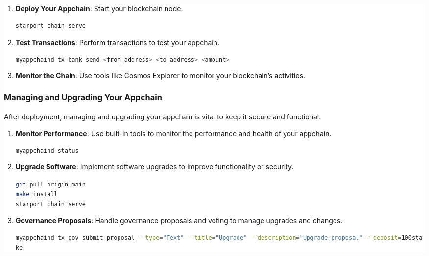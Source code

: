1. **Deploy Your Appchain**: Start your blockchain node.
    ```sh
    starport chain serve
    ```

2. **Test Transactions**: Perform transactions to test your appchain.
    ```sh
    myappchaind tx bank send <from_address> <to_address> <amount>
    ```

3. **Monitor the Chain**: Use tools like Cosmos Explorer to monitor your blockchain’s activities.

### Managing and Upgrading Your Appchain

After deployment, managing and upgrading your appchain is vital to keep it secure and functional.

1. **Monitor Performance**: Use built-in tools to monitor the performance and health of your appchain.
    ```sh
    myappchaind status
    ```

2. **Upgrade Software**: Implement software upgrades to improve functionality or security.
    ```sh
    git pull origin main
    make install
    starport chain serve
    ```

3. **Governance Proposals**: Handle governance proposals and voting to manage upgrades and changes.
    ```sh
    myappchaind tx gov submit-proposal --type="Text" --title="Upgrade" --description="Upgrade proposal" --deposit=100stake
    ```

